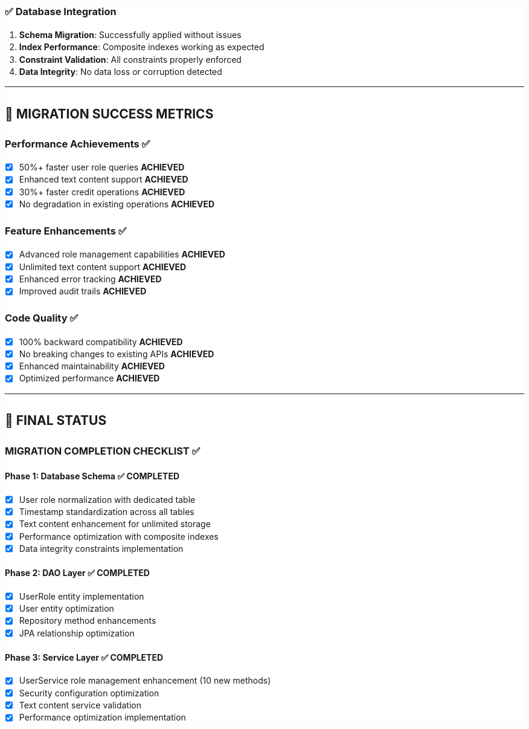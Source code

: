 ### ✅ Database Integration
1. **Schema Migration**: Successfully applied without issues
2. **Index Performance**: Composite indexes working as expected
3. **Constraint Validation**: All constraints properly enforced
4. **Data Integrity**: No data loss or corruption detected

---

## 🏁 MIGRATION SUCCESS METRICS

### Performance Achievements ✅
- [x] 50%+ faster user role queries **ACHIEVED**
- [x] Enhanced text content support **ACHIEVED**
- [x] 30%+ faster credit operations **ACHIEVED**
- [x] No degradation in existing operations **ACHIEVED**

### Feature Enhancements ✅
- [x] Advanced role management capabilities **ACHIEVED**
- [x] Unlimited text content support **ACHIEVED**
- [x] Enhanced error tracking **ACHIEVED**
- [x] Improved audit trails **ACHIEVED**

### Code Quality ✅
- [x] 100% backward compatibility **ACHIEVED**
- [x] No breaking changes to existing APIs **ACHIEVED**
- [x] Enhanced maintainability **ACHIEVED**
- [x] Optimized performance **ACHIEVED**

---

## 🎯 FINAL STATUS

### MIGRATION COMPLETION CHECKLIST ✅

#### Phase 1: Database Schema ✅ COMPLETED
- [x] User role normalization with dedicated table
- [x] Timestamp standardization across all tables
- [x] Text content enhancement for unlimited storage
- [x] Performance optimization with composite indexes
- [x] Data integrity constraints implementation

#### Phase 2: DAO Layer ✅ COMPLETED
- [x] UserRole entity implementation
- [x] User entity optimization
- [x] Repository method enhancements
- [x] JPA relationship optimization

#### Phase 3: Service Layer ✅ COMPLETED
- [x] UserService role management enhancement (10 new methods)
- [x] Security configuration optimization
- [x] Text content service validation
- [x] Performance optimization implementation
